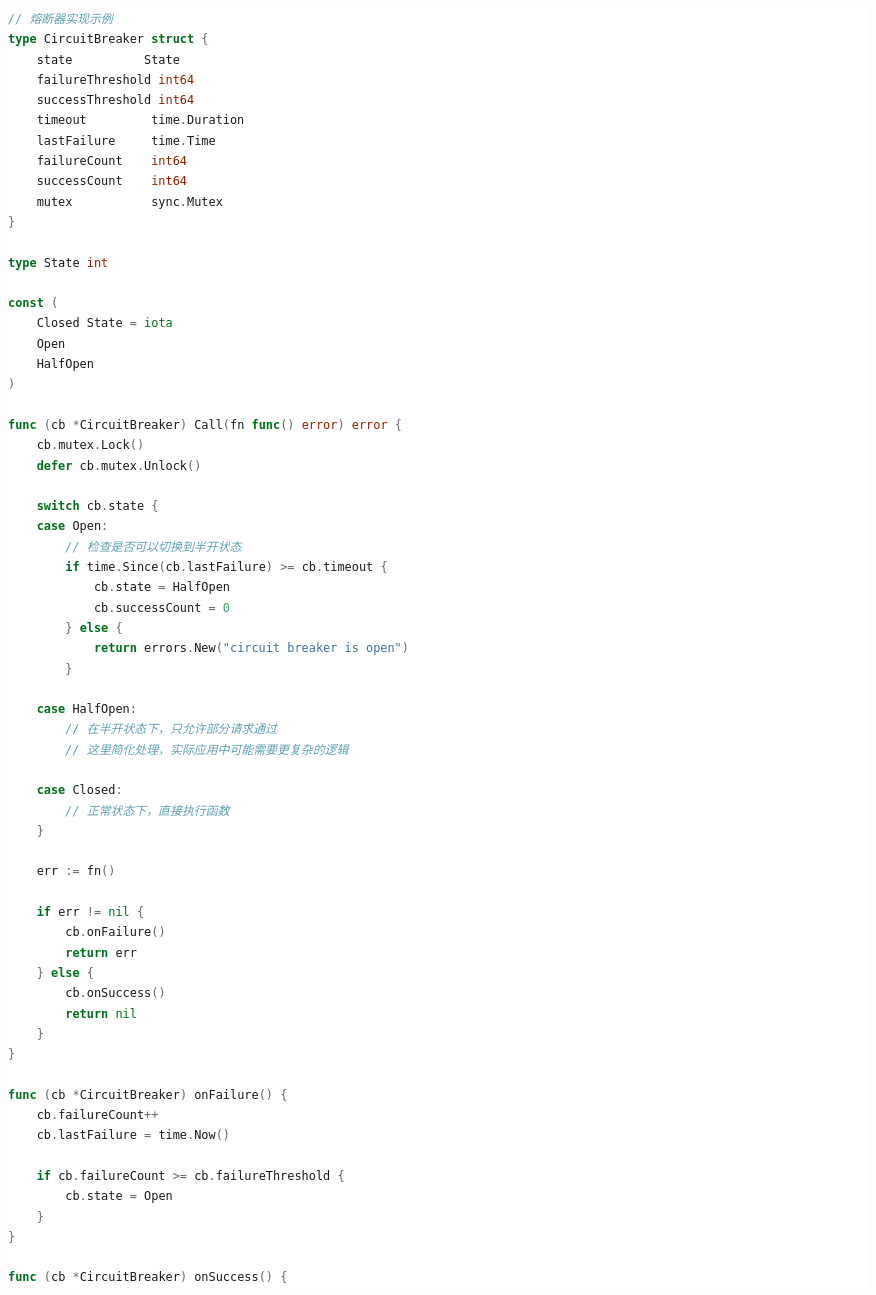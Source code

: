 ```go
// 熔断器实现示例
type CircuitBreaker struct {
    state          State
    failureThreshold int64
    successThreshold int64
    timeout         time.Duration
    lastFailure     time.Time
    failureCount    int64
    successCount    int64
    mutex           sync.Mutex
}

type State int

const (
    Closed State = iota
    Open
    HalfOpen
)

func (cb *CircuitBreaker) Call(fn func() error) error {
    cb.mutex.Lock()
    defer cb.mutex.Unlock()
    
    switch cb.state {
    case Open:
        // 检查是否可以切换到半开状态
        if time.Since(cb.lastFailure) >= cb.timeout {
            cb.state = HalfOpen
            cb.successCount = 0
        } else {
            return errors.New("circuit breaker is open")
        }
        
    case HalfOpen:
        // 在半开状态下，只允许部分请求通过
        // 这里简化处理，实际应用中可能需要更复杂的逻辑
        
    case Closed:
        // 正常状态下，直接执行函数
    }
    
    err := fn()
    
    if err != nil {
        cb.onFailure()
        return err
    } else {
        cb.onSuccess()
        return nil
    }
}

func (cb *CircuitBreaker) onFailure() {
    cb.failureCount++
    cb.lastFailure = time.Now()
    
    if cb.failureCount >= cb.failureThreshold {
        cb.state = Open
    }
}

func (cb *CircuitBreaker) onSuccess() {
```